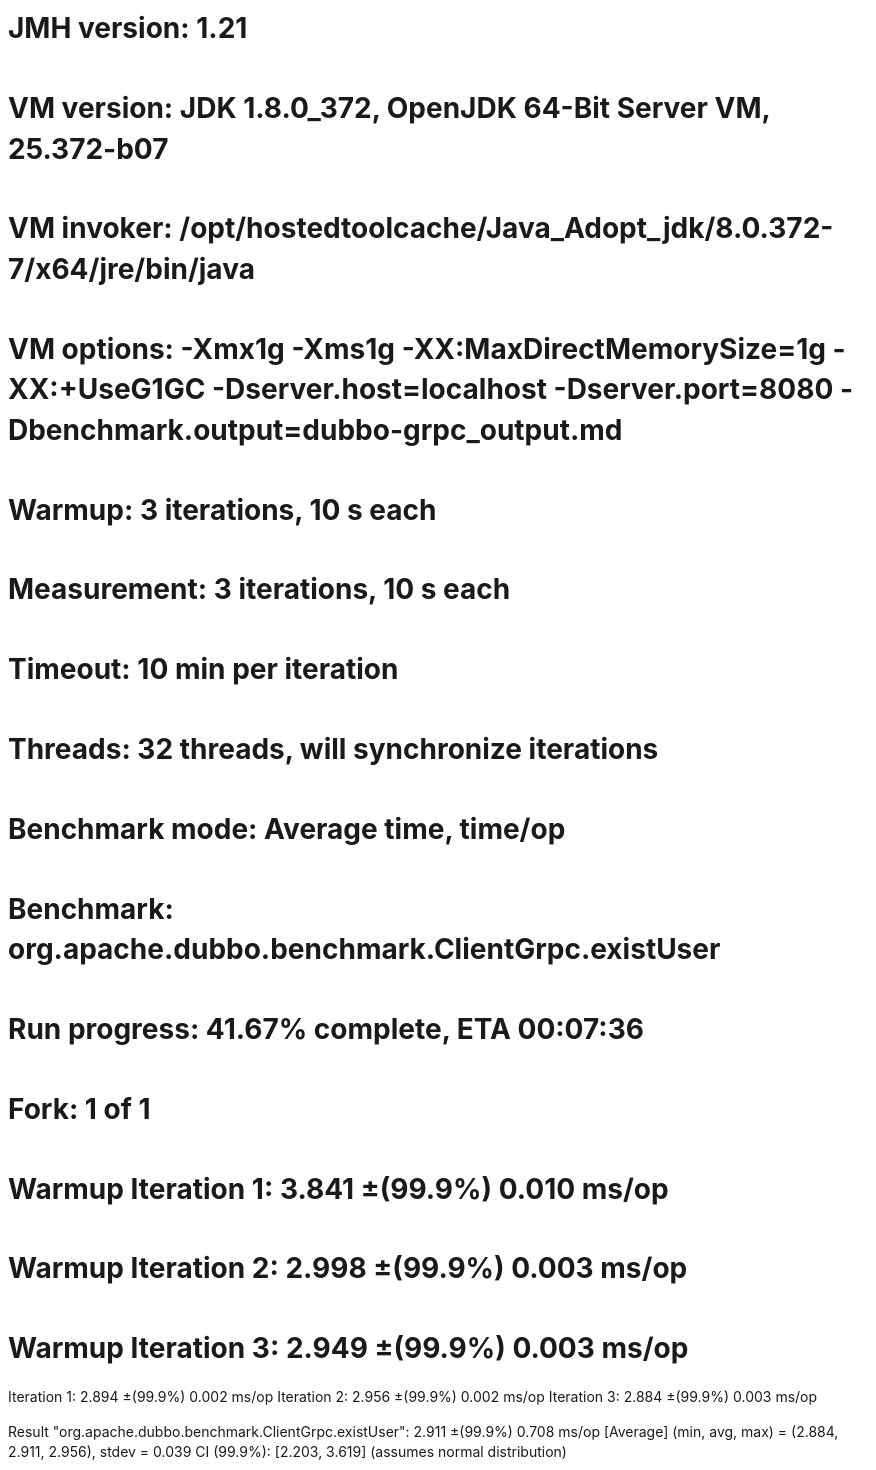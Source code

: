 
# JMH version: 1.21
# VM version: JDK 1.8.0_372, OpenJDK 64-Bit Server VM, 25.372-b07
# VM invoker: /opt/hostedtoolcache/Java_Adopt_jdk/8.0.372-7/x64/jre/bin/java
# VM options: -Xmx1g -Xms1g -XX:MaxDirectMemorySize=1g -XX:+UseG1GC -Dserver.host=localhost -Dserver.port=8080 -Dbenchmark.output=dubbo-grpc_output.md
# Warmup: 3 iterations, 10 s each
# Measurement: 3 iterations, 10 s each
# Timeout: 10 min per iteration
# Threads: 32 threads, will synchronize iterations
# Benchmark mode: Average time, time/op
# Benchmark: org.apache.dubbo.benchmark.ClientGrpc.existUser

# Run progress: 41.67% complete, ETA 00:07:36
# Fork: 1 of 1
# Warmup Iteration   1: 3.841 ±(99.9%) 0.010 ms/op
# Warmup Iteration   2: 2.998 ±(99.9%) 0.003 ms/op
# Warmup Iteration   3: 2.949 ±(99.9%) 0.003 ms/op
Iteration   1: 2.894 ±(99.9%) 0.002 ms/op
Iteration   2: 2.956 ±(99.9%) 0.002 ms/op
Iteration   3: 2.884 ±(99.9%) 0.003 ms/op


Result "org.apache.dubbo.benchmark.ClientGrpc.existUser":
  2.911 ±(99.9%) 0.708 ms/op [Average]
  (min, avg, max) = (2.884, 2.911, 2.956), stdev = 0.039
  CI (99.9%): [2.203, 3.619] (assumes normal distribution)
